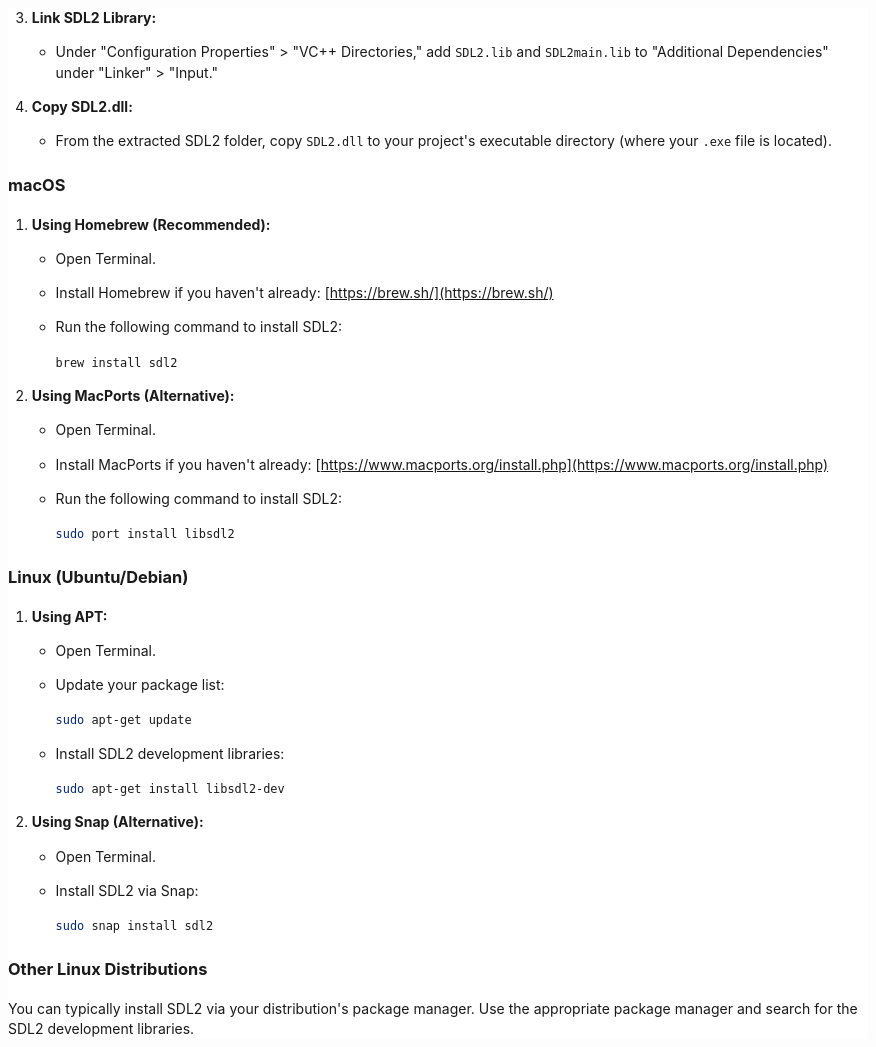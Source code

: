 3. **Link SDL2 Library:**
   - Under "Configuration Properties" > "VC++ Directories," add `SDL2.lib` and `SDL2main.lib` to "Additional Dependencies" under "Linker" > "Input."

4. **Copy SDL2.dll:**
   - From the extracted SDL2 folder, copy `SDL2.dll` to your project's executable directory (where your `.exe` file is located).

### macOS

1. **Using Homebrew (Recommended):**
   - Open Terminal.
   - Install Homebrew if you haven't already: [https://brew.sh/](https://brew.sh/)
   - Run the following command to install SDL2:

     ```bash
     brew install sdl2
     ```

2. **Using MacPorts (Alternative):**
   - Open Terminal.
   - Install MacPorts if you haven't already: [https://www.macports.org/install.php](https://www.macports.org/install.php)
   - Run the following command to install SDL2:

     ```bash
     sudo port install libsdl2
     ```

### Linux (Ubuntu/Debian)

1. **Using APT:**
   - Open Terminal.
   - Update your package list:

     ```bash
     sudo apt-get update
     ```

   - Install SDL2 development libraries:

     ```bash
     sudo apt-get install libsdl2-dev
     ```

2. **Using Snap (Alternative):**
   - Open Terminal.
   - Install SDL2 via Snap:

     ```bash
     sudo snap install sdl2
     ```

### Other Linux Distributions

You can typically install SDL2 via your distribution's package manager. Use the appropriate package manager and search for the SDL2 development libraries.
